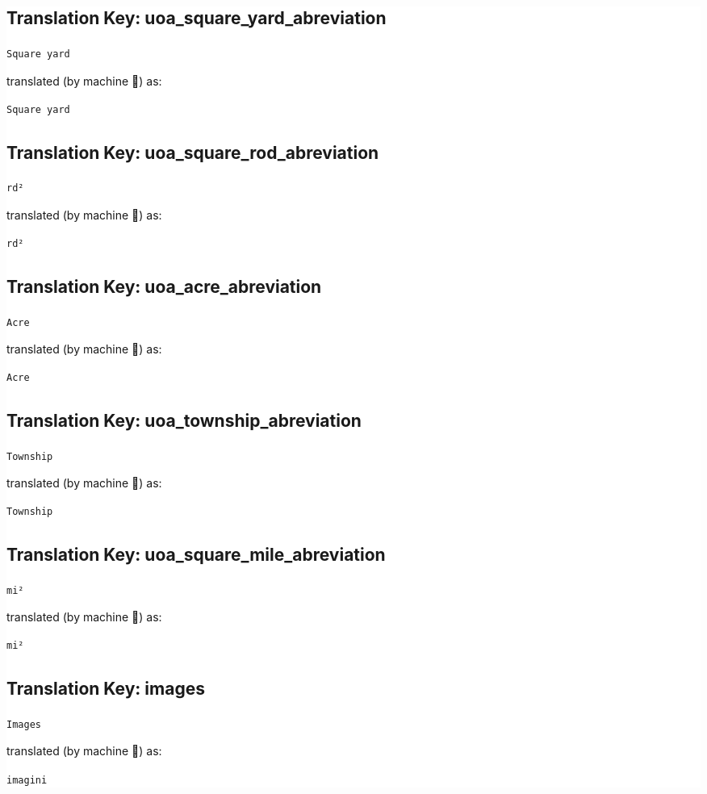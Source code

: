 
## Translation Key: uoa_square_yard_abreviation
```
Square yard
```
translated (by machine 🤖) as:
```
Square yard
```


## Translation Key: uoa_square_rod_abreviation
```
rd²
```
translated (by machine 🤖) as:
```
rd²
```


## Translation Key: uoa_acre_abreviation
```
Acre
```
translated (by machine 🤖) as:
```
Acre
```


## Translation Key: uoa_township_abreviation
```
Township
```
translated (by machine 🤖) as:
```
Township
```


## Translation Key: uoa_square_mile_abreviation
```
mi²
```
translated (by machine 🤖) as:
```
mi²
```


## Translation Key: images
```
Images
```
translated (by machine 🤖) as:
```
imagini
```
